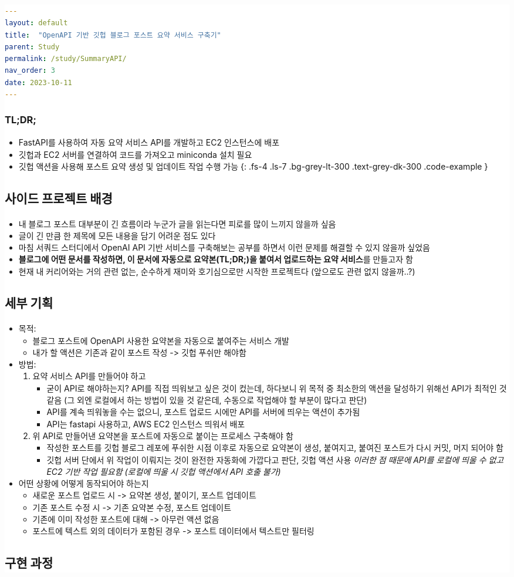 ```yaml
---
layout: default
title:  "OpenAPI 기반 깃헙 블로그 포스트 요약 서비스 구축기"
parent: Study
permalink: /study/SummaryAPI/
nav_order: 3
date: 2023-10-11
---
```


### TL;DR;
- FastAPI를 사용하여 자동 요약 서비스 API를 개발하고 EC2 인스턴스에 배포
- 깃헙과 EC2 서버를 연결하여 코드를 가져오고 miniconda 설치 필요
- 깃헙 액션을 사용해 포스트 요약 생성 및 업데이트 작업 수행 가능
{: .fs-4 .ls-7 .bg-grey-lt-300 .text-grey-dk-300 .code-example }




## 사이드 프로젝트 배경

- 내 블로그 포스트 대부분이 긴 흐름이라 누군가 글을 읽는다면 피로를 많이 느끼지 않을까 싶음
- 글이 긴 만큼 한 제목에 모든 내용을 담기 어려운 점도 있다
- 마침 서쿼드 스터디에서 OpenAI API 기반 서비스를 구축해보는 공부를 하면서 이런 문제를 해결할 수 있지 않을까 싶었음
- **블로그에 어떤 문서를 작성하면, 이 문서에 자동으로 요약본(TL;DR;)을 붙여서 업로드하는 요약 서비스**를 만들고자 함
- 현재 내 커리어와는 거의 관련 없는, 순수하게 재미와 호기심으로만 시작한 프로젝트다 (앞으로도 관련 없지 않을까..?)


## 세부 기획

- 목적:
    - 블로그 포스트에 OpenAPI 사용한 요약본을 자동으로 붙여주는 서비스 개발
    - 내가 할 액션은 기존과 같이 포스트 작성 -> 깃헙 푸쉬만 해야함
- 방법:
    1. 요약 서비스 API를 만들어야 하고
        - 굳이 API로 해야하는지? API를 직접 띄워보고 싶은 것이 컸는데, 하다보니 위 목적 중 최소한의 액션을 달성하기 위해선 API가 최적인 것 같음 (그 외엔 로컬에서 하는 방법이 있을 것 같은데, 수동으로 작업해야 할 부분이 많다고 판단)
        - API를 계속 띄워놓을 수는 없으니, 포스트 업로드 시에만 API를 서버에 띄우는 액션이 추가됨
        - API는 fastapi 사용하고, AWS EC2 인스턴스 띄워서 배포
    2. 위 API로 만들어낸 요약본을 포스트에 자동으로 붙이는 프로세스 구축해야 함
        - 작성한 포스트를 깃헙 블로그 레포에 푸쉬한 시점 이후로 자동으로 요약본이 생성, 붙여지고, 붙여진 포스트가 다시 커밋, 머지 되어야 함
        - 깃헙 서버 단에서 위 작업이 이뤄지는 것이 완전한 자동화에 가깝다고 판단, 깃헙 액션 사용 *이러한 점 때문에 API를 로컬에 띄울 수 없고 EC2 기반 작업 필요함 (로컬에 띄울 시 깃헙 액션에서 API 호출 불가)*
- 어떤 상황에 어떻게 동작되어야 하는지
    - 새로운 포스트 업로드 시 -> 요약본 생성, 붙이기, 포스트 업데이트
    - 기존 포스트 수정 시 -> 기존 요약본 수정, 포스트 업데이트
    - 기존에 이미 작성한 포스트에 대해 -> 아무런 액션 없음
    - 포스트에 텍스트 외의 데이터가 포함된 경우 -> 포스트 데이터에서 텍스트만 필터링

## 구현 과정
